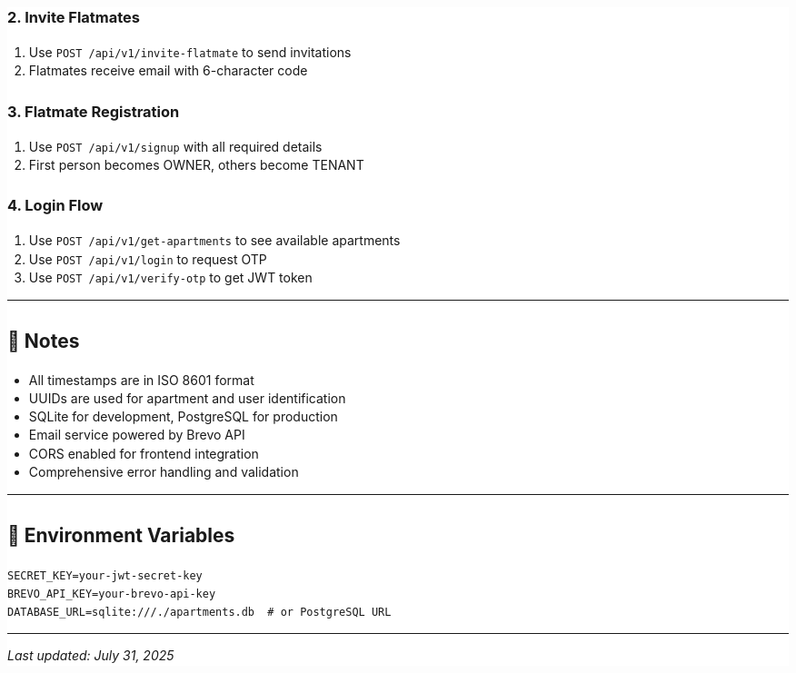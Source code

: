 ### 2. Invite Flatmates
1. Use `POST /api/v1/invite-flatmate` to send invitations
2. Flatmates receive email with 6-character code

### 3. Flatmate Registration
1. Use `POST /api/v1/signup` with all required details
2. First person becomes OWNER, others become TENANT

### 4. Login Flow
1. Use `POST /api/v1/get-apartments` to see available apartments
2. Use `POST /api/v1/login` to request OTP
3. Use `POST /api/v1/verify-otp` to get JWT token

---

## 📝 Notes

- All timestamps are in ISO 8601 format
- UUIDs are used for apartment and user identification
- SQLite for development, PostgreSQL for production
- Email service powered by Brevo API
- CORS enabled for frontend integration
- Comprehensive error handling and validation

---

## 🔧 Environment Variables

```env
SECRET_KEY=your-jwt-secret-key
BREVO_API_KEY=your-brevo-api-key
DATABASE_URL=sqlite:///./apartments.db  # or PostgreSQL URL
```

---

*Last updated: July 31, 2025*
